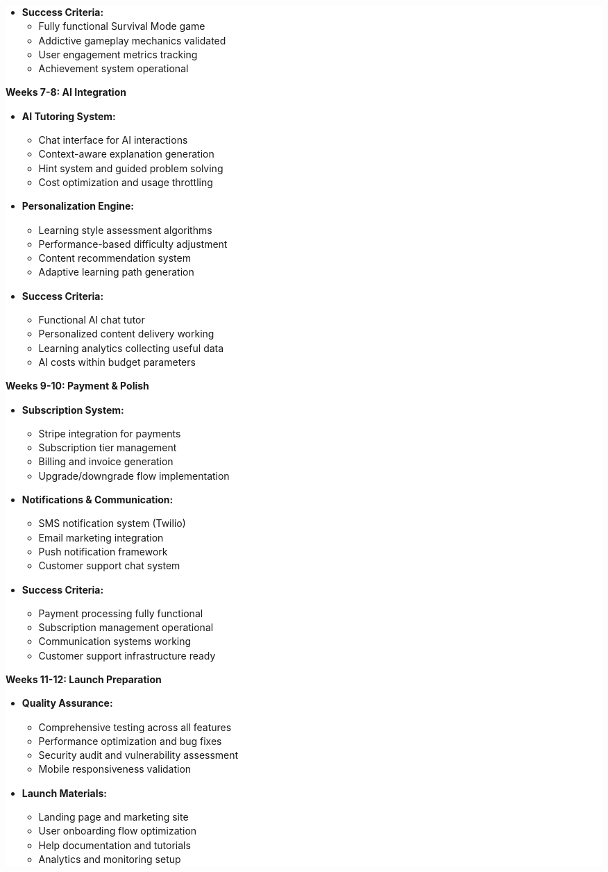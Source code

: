- **Success Criteria:**
  - Fully functional Survival Mode game
  - Addictive gameplay mechanics validated
  - User engagement metrics tracking
  - Achievement system operational

**Weeks 7-8: AI Integration**
- **AI Tutoring System:**
  - Chat interface for AI interactions
  - Context-aware explanation generation
  - Hint system and guided problem solving
  - Cost optimization and usage throttling

- **Personalization Engine:**
  - Learning style assessment algorithms
  - Performance-based difficulty adjustment
  - Content recommendation system
  - Adaptive learning path generation

- **Success Criteria:**
  - Functional AI chat tutor
  - Personalized content delivery working
  - Learning analytics collecting useful data
  - AI costs within budget parameters

**Weeks 9-10: Payment & Polish**
- **Subscription System:**
  - Stripe integration for payments
  - Subscription tier management
  - Billing and invoice generation
  - Upgrade/downgrade flow implementation

- **Notifications & Communication:**
  - SMS notification system (Twilio)
  - Email marketing integration
  - Push notification framework
  - Customer support chat system

- **Success Criteria:**
  - Payment processing fully functional
  - Subscription management operational
  - Communication systems working
  - Customer support infrastructure ready

**Weeks 11-12: Launch Preparation**
- **Quality Assurance:**
  - Comprehensive testing across all features
  - Performance optimization and bug fixes
  - Security audit and vulnerability assessment
  - Mobile responsiveness validation

- **Launch Materials:**
  - Landing page and marketing site
  - User onboarding flow optimization
  - Help documentation and tutorials
  - Analytics and monitoring setup

